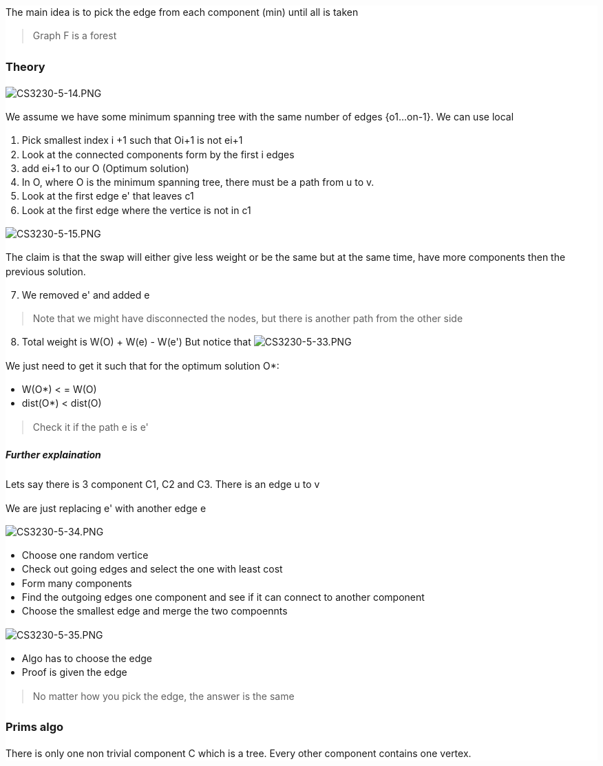 
The main idea is to pick the edge from each component (min) until all is taken

> Graph F is a forest

### Theory

![CS3230-5-14.PNG]({{site.baseurl}}/img/CS3230-5-14.PNG)

We assume we have some minimum spanning tree with the same number of edges {o1...on-1}. We can use local 
1. Pick smallest index i +1 such that Oi+1 is not ei+1
2. Look at the connected components form by the first i edges
3. add ei+1 to our O (Optimum solution) 
4. In O, where O is the minimum spanning tree, there must be a path from u to v. 
5. Look at the first edge e' that leaves c1
6. Look at the first edge where the vertice is not in c1

![CS3230-5-15.PNG]({{site.baseurl}}/img/CS3230-5-15.PNG)

The claim is that the swap will either give less weight or be the same but at the same time, have more components then the previous solution.

7. We removed e' and added e
> Note that we might have disconnected the nodes, but there is another path from the other side

8. Total weight is W(O) + W(e) - W(e')
But notice that ![CS3230-5-33.PNG]({{site.baseurl}}/img/CS3230-5-33.PNG)

We just need to get it such that for the optimum solution O*:
- W(O*) < = W(O)
- dist(O*) < dist(O)

> Check it if the path e is e'

##### Further explaination
Lets say there is 3 component C1, C2 and C3. There is an edge u to v

We are just replacing e' with another edge e

![CS3230-5-34.PNG]({{site.baseurl}}/img/CS3230-5-34.PNG)

- Choose one random vertice
- Check out going edges and select the one with least cost
- Form many components
- Find the outgoing edges one component and see if it can connect to another component 
- Choose the smallest edge and merge the two compoennts

![CS3230-5-35.PNG]({{site.baseurl}}/img/CS3230-5-35.PNG)


- Algo has to choose the edge
- Proof is given the edge
> No matter how you pick the edge, the answer is the same


### Prims algo
There is only one non trivial component C which is a tree. Every other component contains one vertex.
